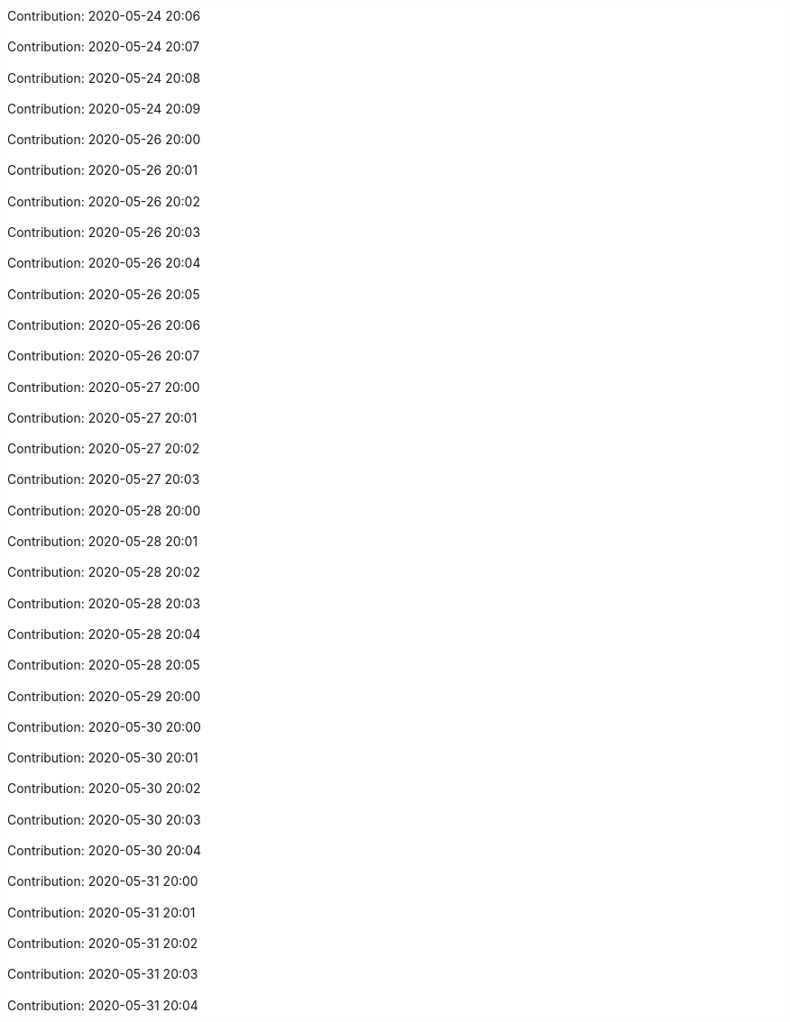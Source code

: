 Contribution: 2020-05-24 20:06

Contribution: 2020-05-24 20:07

Contribution: 2020-05-24 20:08

Contribution: 2020-05-24 20:09

Contribution: 2020-05-26 20:00

Contribution: 2020-05-26 20:01

Contribution: 2020-05-26 20:02

Contribution: 2020-05-26 20:03

Contribution: 2020-05-26 20:04

Contribution: 2020-05-26 20:05

Contribution: 2020-05-26 20:06

Contribution: 2020-05-26 20:07

Contribution: 2020-05-27 20:00

Contribution: 2020-05-27 20:01

Contribution: 2020-05-27 20:02

Contribution: 2020-05-27 20:03

Contribution: 2020-05-28 20:00

Contribution: 2020-05-28 20:01

Contribution: 2020-05-28 20:02

Contribution: 2020-05-28 20:03

Contribution: 2020-05-28 20:04

Contribution: 2020-05-28 20:05

Contribution: 2020-05-29 20:00

Contribution: 2020-05-30 20:00

Contribution: 2020-05-30 20:01

Contribution: 2020-05-30 20:02

Contribution: 2020-05-30 20:03

Contribution: 2020-05-30 20:04

Contribution: 2020-05-31 20:00

Contribution: 2020-05-31 20:01

Contribution: 2020-05-31 20:02

Contribution: 2020-05-31 20:03

Contribution: 2020-05-31 20:04
